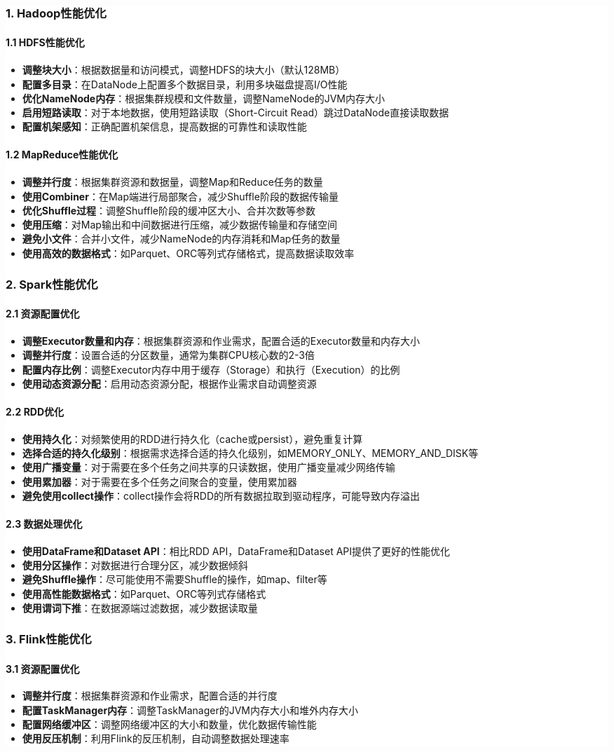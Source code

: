 ### 1. Hadoop性能优化

#### 1.1 HDFS性能优化

- **调整块大小**：根据数据量和访问模式，调整HDFS的块大小（默认128MB）
- **配置多目录**：在DataNode上配置多个数据目录，利用多块磁盘提高I/O性能
- **优化NameNode内存**：根据集群规模和文件数量，调整NameNode的JVM内存大小
- **启用短路读取**：对于本地数据，使用短路读取（Short-Circuit Read）跳过DataNode直接读取数据
- **配置机架感知**：正确配置机架信息，提高数据的可靠性和读取性能

#### 1.2 MapReduce性能优化

- **调整并行度**：根据集群资源和数据量，调整Map和Reduce任务的数量
- **使用Combiner**：在Map端进行局部聚合，减少Shuffle阶段的数据传输量
- **优化Shuffle过程**：调整Shuffle阶段的缓冲区大小、合并次数等参数
- **使用压缩**：对Map输出和中间数据进行压缩，减少数据传输量和存储空间
- **避免小文件**：合并小文件，减少NameNode的内存消耗和Map任务的数量
- **使用高效的数据格式**：如Parquet、ORC等列式存储格式，提高数据读取效率

### 2. Spark性能优化

#### 2.1 资源配置优化

- **调整Executor数量和内存**：根据集群资源和作业需求，配置合适的Executor数量和内存大小
- **调整并行度**：设置合适的分区数量，通常为集群CPU核心数的2-3倍
- **配置内存比例**：调整Executor内存中用于缓存（Storage）和执行（Execution）的比例
- **使用动态资源分配**：启用动态资源分配，根据作业需求自动调整资源

#### 2.2 RDD优化

- **使用持久化**：对频繁使用的RDD进行持久化（cache或persist），避免重复计算
- **选择合适的持久化级别**：根据需求选择合适的持久化级别，如MEMORY_ONLY、MEMORY_AND_DISK等
- **使用广播变量**：对于需要在多个任务之间共享的只读数据，使用广播变量减少网络传输
- **使用累加器**：对于需要在多个任务之间聚合的变量，使用累加器
- **避免使用collect操作**：collect操作会将RDD的所有数据拉取到驱动程序，可能导致内存溢出

#### 2.3 数据处理优化

- **使用DataFrame和Dataset API**：相比RDD API，DataFrame和Dataset API提供了更好的性能优化
- **使用分区操作**：对数据进行合理分区，减少数据倾斜
- **避免Shuffle操作**：尽可能使用不需要Shuffle的操作，如map、filter等
- **使用高性能数据格式**：如Parquet、ORC等列式存储格式
- **使用谓词下推**：在数据源端过滤数据，减少数据读取量

### 3. Flink性能优化

#### 3.1 资源配置优化

- **调整并行度**：根据集群资源和作业需求，配置合适的并行度
- **配置TaskManager内存**：调整TaskManager的JVM内存大小和堆外内存大小
- **配置网络缓冲区**：调整网络缓冲区的大小和数量，优化数据传输性能
- **使用反压机制**：利用Flink的反压机制，自动调整数据处理速率
